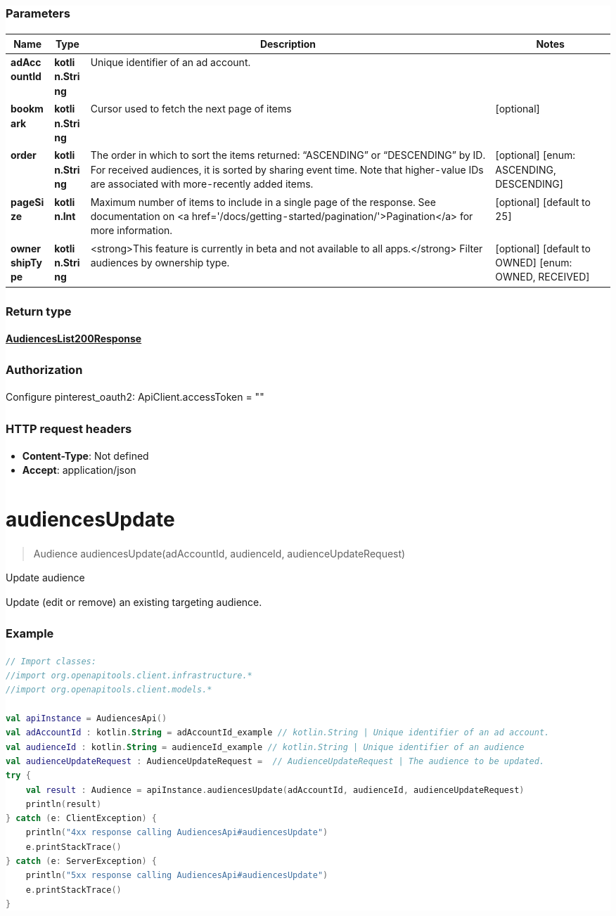 ### Parameters

Name | Type | Description  | Notes
------------- | ------------- | ------------- | -------------
 **adAccountId** | **kotlin.String**| Unique identifier of an ad account. |
 **bookmark** | **kotlin.String**| Cursor used to fetch the next page of items | [optional]
 **order** | **kotlin.String**| The order in which to sort the items returned: “ASCENDING” or “DESCENDING” by ID. For received audiences, it is sorted by sharing event time. Note that higher-value IDs are associated with more-recently added items. | [optional] [enum: ASCENDING, DESCENDING]
 **pageSize** | **kotlin.Int**| Maximum number of items to include in a single page of the response. See documentation on &lt;a href&#x3D;&#39;/docs/getting-started/pagination/&#39;&gt;Pagination&lt;/a&gt; for more information. | [optional] [default to 25]
 **ownershipType** | **kotlin.String**| &lt;strong&gt;This feature is currently in beta and not available to all apps.&lt;/strong&gt; Filter audiences by ownership type. | [optional] [default to OWNED] [enum: OWNED, RECEIVED]

### Return type

[**AudiencesList200Response**](AudiencesList200Response.md)

### Authorization


Configure pinterest_oauth2:
    ApiClient.accessToken = ""

### HTTP request headers

 - **Content-Type**: Not defined
 - **Accept**: application/json

<a id="audiencesUpdate"></a>
# **audiencesUpdate**
> Audience audiencesUpdate(adAccountId, audienceId, audienceUpdateRequest)

Update audience

Update (edit or remove) an existing targeting audience.

### Example
```kotlin
// Import classes:
//import org.openapitools.client.infrastructure.*
//import org.openapitools.client.models.*

val apiInstance = AudiencesApi()
val adAccountId : kotlin.String = adAccountId_example // kotlin.String | Unique identifier of an ad account.
val audienceId : kotlin.String = audienceId_example // kotlin.String | Unique identifier of an audience
val audienceUpdateRequest : AudienceUpdateRequest =  // AudienceUpdateRequest | The audience to be updated.
try {
    val result : Audience = apiInstance.audiencesUpdate(adAccountId, audienceId, audienceUpdateRequest)
    println(result)
} catch (e: ClientException) {
    println("4xx response calling AudiencesApi#audiencesUpdate")
    e.printStackTrace()
} catch (e: ServerException) {
    println("5xx response calling AudiencesApi#audiencesUpdate")
    e.printStackTrace()
}
```
